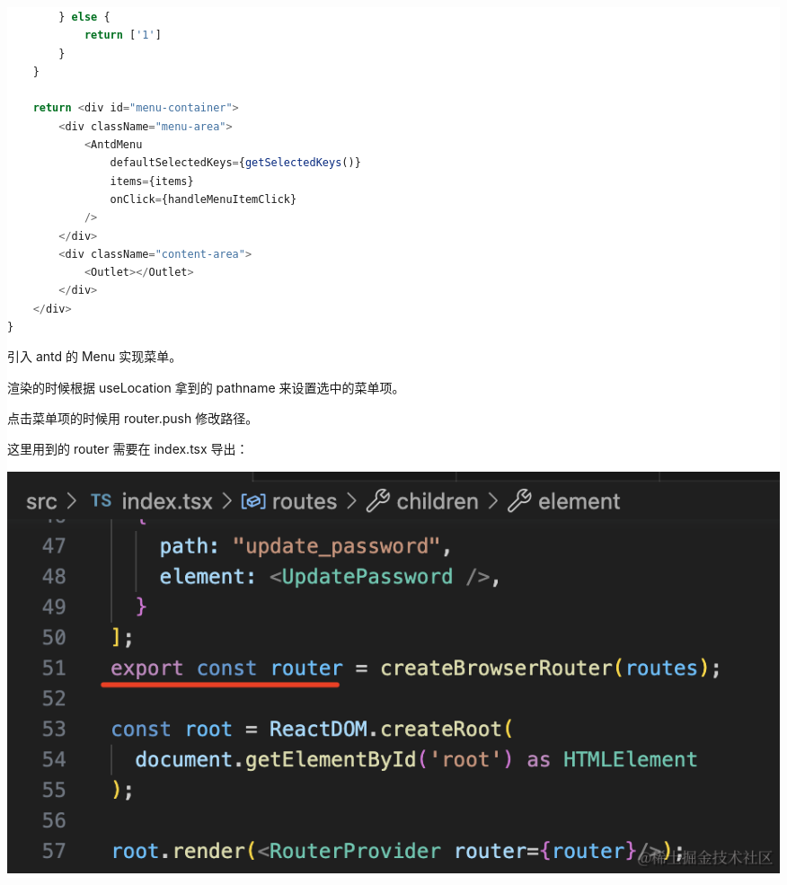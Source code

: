 ```javascript
        } else {
            return ['1']
        }
    }

    return <div id="menu-container">
        <div className="menu-area">
            <AntdMenu
                defaultSelectedKeys={getSelectedKeys()}
                items={items}
                onClick={handleMenuItemClick}
            />
        </div>
        <div className="content-area">
            <Outlet></Outlet>
        </div>
    </div>
}
```
引入 antd 的 Menu 实现菜单。

渲染的时候根据 useLocation 拿到的 pathname 来设置选中的菜单项。

点击菜单项的时候用 router.push 修改路径。

这里用到的 router 需要在 index.tsx 导出：

![](./image/第97章-4.png)


